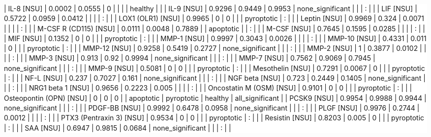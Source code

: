 | IL-8 [NSU]                                 |                    0.0002 |                       0.0555 |                     0      |                    |             |              | healthy   |                   |
| IL-9 [NSU]                                 |                    0.9296 |                       0.9449 |                     0.9953 | none_significant   |             |              | :         |                   |
| LIF [NSU]                                  |                    0.5722 |                       0.0959 |                     0.0412 |                    |             |              | :         |                   |
| LOX1 (OLR1) [NSU]                          |                    0.9965 |                       0      |                     0      |                    |             | pyroptotic   | :         |                   |
| Leptin [NSU]                               |                    0.9969 |                       0.324  |                     0.0071 |                    |             |              | :         |                   |
| M-CSF R (CD115) [NSU]                      |                    0.0111 |                       0.0048 |                     0.7889 |                    | apoptotic   |              | :         |                   |
| M-CSF [NSU]                                |                    0.7645 |                       0.1595 |                     0.0285 |                    |             |              | :         |                   |
| MIF [NSU]                                  |                    0.1352 |                       0      |                     0      |                    |             | pyroptotic   | :         |                   |
| MMP-1 [NSU]                                |                    0.9997 |                       0.3043 |                     0.0026 |                    |             |              | :         |                   |
| MMP-10 [NSU]                               |                    0.4331 |                       0.011  |                     0      |                    |             | pyroptotic   | :         |                   |
| MMP-12 [NSU]                               |                    0.9258 |                       0.5419 |                     0.2727 | none_significant   |             |              | :         |                   |
| MMP-2 [NSU]                                |                    1      |                       0.3877 |                     0.0102 |                    |             |              | :         |                   |
| MMP-3 [NSU]                                |                    0.913  |                       0.92   |                     0.9994 | none_significant   |             |              | :         |                   |
| MMP-7 [NSU]                                |                    0.7562 |                       0.9069 |                     0.7945 | none_significant   |             |              | :         |                   |
| MMP-9 [NSU]                                |                    0.5081 |                       0      |                     0      |                    |             | pyroptotic   | :         |                   |
| Mesothelin [NSU]                           |                    0.7291 |                       0.0067 |                     0      |                    |             | pyroptotic   | :         |                   |
| NF-L [NSU]                                 |                    0.237  |                       0.7027 |                     0.161  | none_significant   |             |              | :         |                   |
| NGF beta [NSU]                             |                    0.723  |                       0.2449 |                     0.1405 | none_significant   |             |              | :         |                   |
| NRG1 beta 1 [NSU]                          |                    0.9656 |                       0.2223 |                     0.005  |                    |             |              | :         |                   |
| Oncostatin M (OSM) [NSU]                   |                    0.9101 |                       0      |                     0      |                    |             | pyroptotic   | :         |                   |
| Osteopontin (OPN) [NSU]                    |                    0      |                       0      |                     0      |                    | apoptotic   | pyroptotic   | healthy   | all_significant   |
| PCSK9 [NSU]                                |                    0.9954 |                       0.9988 |                     0.9944 | none_significant   |             |              | :         |                   |
| PDGF-BB [NSU]                              |                    0.9992 |                       0.6478 |                     0.0958 | none_significant   |             |              | :         |                   |
| PLGF [NSU]                                 |                    0.9976 |                       0.2744 |                     0.0012 |                    |             |              | :         |                   |
| PTX3 (Pentraxin 3) [NSU]                   |                    0.9534 |                       0      |                     0      |                    |             | pyroptotic   | :         |                   |
| Resistin [NSU]                             |                    0.8203 |                       0.005  |                     0      |                    |             | pyroptotic   | :         |                   |
| SAA [NSU]                                  |                    0.6947 |                       0.9815 |                     0.0684 | none_significant   |             |              | :         |                   |